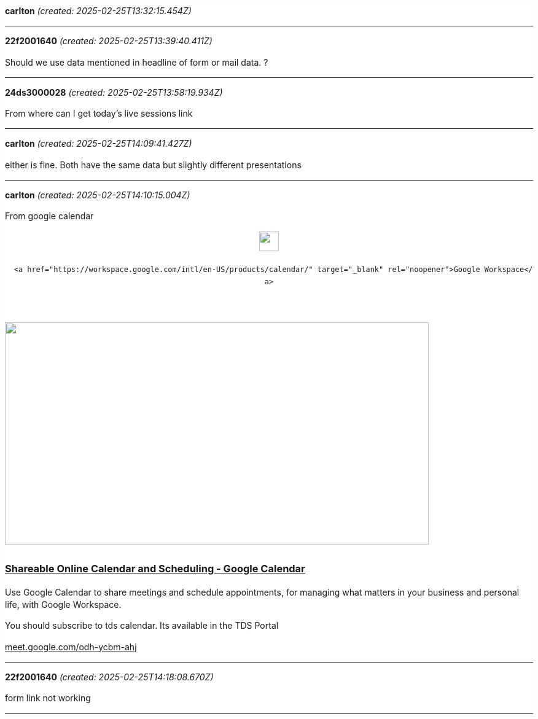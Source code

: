 **carlton** *(created: 2025-02-25T13:32:15.454Z)*



---
**22f2001640** *(created: 2025-02-25T13:39:40.411Z)*

<p>Should we use data mentioned in headline of form or mail data. ?</p>

---
**24ds3000028** *(created: 2025-02-25T13:58:19.934Z)*

<p>From where can I get today’s live sessions link</p>

---
**carlton** *(created: 2025-02-25T14:09:41.427Z)*

<p>either is fine. Both have the same data but slightly different presentations</p>

---
**carlton** *(created: 2025-02-25T14:10:15.004Z)*

<p>From google calendar</p><aside class="onebox allowlistedgeneric" data-onebox-src="https://workspace.google.com/intl/en-US/products/calendar/">
  <header class="source">
      <img src="https://europe1.discourse-cdn.com/flex013/uploads/iitm/original/3X/e/4/e4bbf44d7e5f8f2c5eb56b7f3fef215aebde55b3.png" class="site-icon" data-dominant-color="D4D2CB" width="32" height="32">

      <a href="https://workspace.google.com/intl/en-US/products/calendar/" target="_blank" rel="noopener">Google Workspace</a>
  </header>

  <article class="onebox-body">
    <div class="aspect-image" style="--aspect-ratio:690/362;"><img src="https://europe1.discourse-cdn.com/flex013/uploads/iitm/optimized/3X/d/6/d6093c2bb2ffb40a728365c2ceda26a216a2c61a_2_690x362.jpeg" class="thumbnail" data-dominant-color="E5EAED" width="690" height="362"></div>

<h3><a href="https://workspace.google.com/intl/en-US/products/calendar/" target="_blank" rel="noopener">Shareable Online Calendar and Scheduling - Google Calendar</a></h3>

  <p>Use Google Calendar to share meetings and schedule appointments, for managing what matters in your business and personal life, with Google Workspace.</p>


  </article>

  <div class="onebox-metadata">
    
    
  </div>

  <div style="clear: both"></div>
</aside>

<p>You should subscribe to tds calendar. Its available in the TDS Portal</p>
<p><a href="http://meet.google.com/odh-ycbm-ahj" class="onebox" target="_blank" rel="noopener">meet.google.com/odh-ycbm-ahj</a></p>

---
**22f2001640** *(created: 2025-02-25T14:18:08.670Z)*

<p>form link not working</p>

---